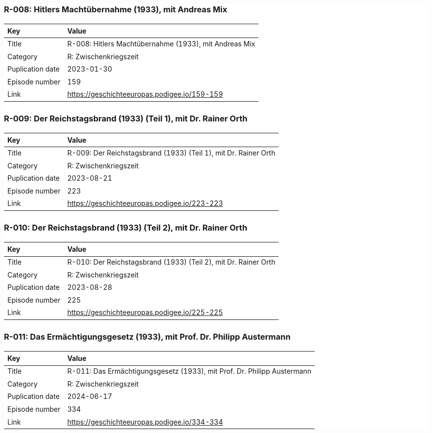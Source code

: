 ### R-008: Hitlers Machtübernahme (1933), mit Andreas Mix
| Key | Value | 
|:----|:------|
|Title | R-008: Hitlers Machtübernahme (1933), mit Andreas Mix|
|Category | R: Zwischenkriegszeit|
|Puplication date| 2023-01-30|
|Episode number|159|
|Link|https://geschichteeuropas.podigee.io/159-159|

### R-009: Der Reichstagsbrand (1933) (Teil 1), mit Dr. Rainer Orth
| Key | Value | 
|:----|:------|
|Title | R-009: Der Reichstagsbrand (1933) (Teil 1), mit Dr. Rainer Orth|
|Category | R: Zwischenkriegszeit|
|Puplication date| 2023-08-21|
|Episode number|223|
|Link|https://geschichteeuropas.podigee.io/223-223|

### R-010: Der Reichstagsbrand (1933) (Teil 2), mit Dr. Rainer Orth
| Key | Value | 
|:----|:------|
|Title | R-010: Der Reichstagsbrand (1933) (Teil 2), mit Dr. Rainer Orth|
|Category | R: Zwischenkriegszeit|
|Puplication date| 2023-08-28|
|Episode number|225|
|Link|https://geschichteeuropas.podigee.io/225-225|

### R-011: Das Ermächtigungsgesetz (1933), mit Prof. Dr. Philipp Austermann
| Key | Value | 
|:----|:------|
|Title | R-011: Das Ermächtigungsgesetz (1933), mit Prof. Dr. Philipp Austermann|
|Category | R: Zwischenkriegszeit|
|Puplication date| 2024-06-17|
|Episode number|334|
|Link|https://geschichteeuropas.podigee.io/334-334|
